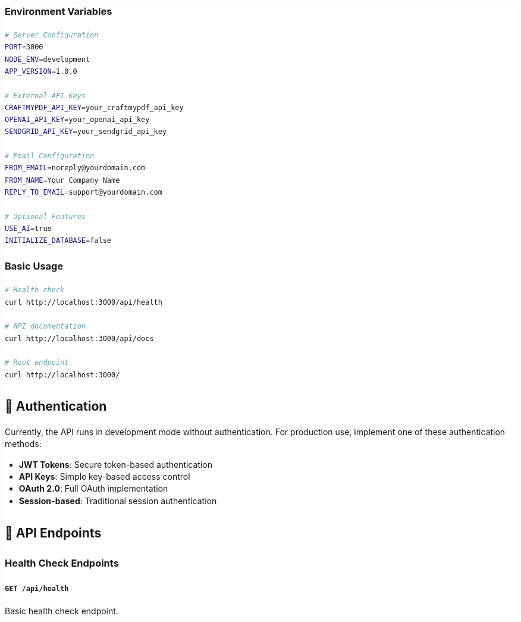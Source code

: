 ### Environment Variables

```bash
# Server Configuration
PORT=3000
NODE_ENV=development
APP_VERSION=1.0.0

# External API Keys
CRAFTMYPDF_API_KEY=your_craftmypdf_api_key
OPENAI_API_KEY=your_openai_api_key
SENDGRID_API_KEY=your_sendgrid_api_key

# Email Configuration
FROM_EMAIL=noreply@yourdomain.com
FROM_NAME=Your Company Name
REPLY_TO_EMAIL=support@yourdomain.com

# Optional Features
USE_AI=true
INITIALIZE_DATABASE=false
```

### Basic Usage

```bash
# Health check
curl http://localhost:3000/api/health

# API documentation
curl http://localhost:3000/api/docs

# Root endpoint
curl http://localhost:3000/
```

## 🔐 Authentication

Currently, the API runs in development mode without authentication. For production use, implement one of these authentication methods:

- **JWT Tokens**: Secure token-based authentication
- **API Keys**: Simple key-based access control
- **OAuth 2.0**: Full OAuth implementation
- **Session-based**: Traditional session authentication

## 📡 API Endpoints

### Health Check Endpoints

#### `GET /api/health`
Basic health check endpoint.
